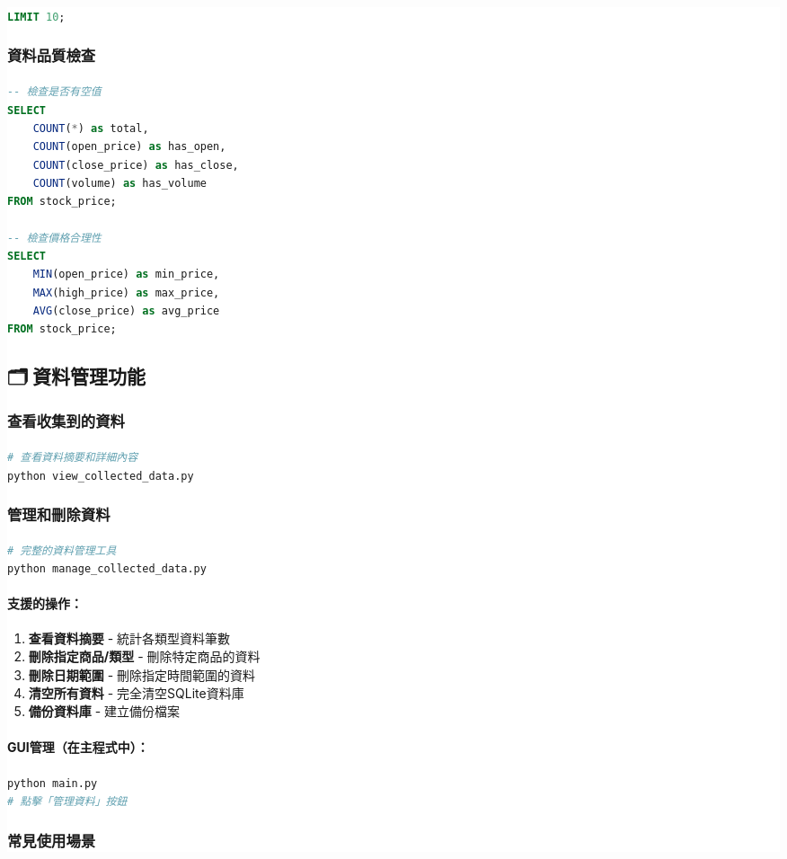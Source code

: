 ```sql
LIMIT 10;
```

### 資料品質檢查

```sql
-- 檢查是否有空值
SELECT 
    COUNT(*) as total,
    COUNT(open_price) as has_open,
    COUNT(close_price) as has_close,
    COUNT(volume) as has_volume
FROM stock_price;

-- 檢查價格合理性
SELECT 
    MIN(open_price) as min_price,
    MAX(high_price) as max_price,
    AVG(close_price) as avg_price
FROM stock_price;
```

## 🗂️ 資料管理功能

### 查看收集到的資料
```bash
# 查看資料摘要和詳細內容
python view_collected_data.py
```

### 管理和刪除資料
```bash
# 完整的資料管理工具
python manage_collected_data.py
```

#### 支援的操作：
1. **查看資料摘要** - 統計各類型資料筆數
2. **刪除指定商品/類型** - 刪除特定商品的資料
3. **刪除日期範圍** - 刪除指定時間範圍的資料
4. **清空所有資料** - 完全清空SQLite資料庫
5. **備份資料庫** - 建立備份檔案

#### GUI管理（在主程式中）：
```bash
python main.py
# 點擊「管理資料」按鈕
```

### 常見使用場景
